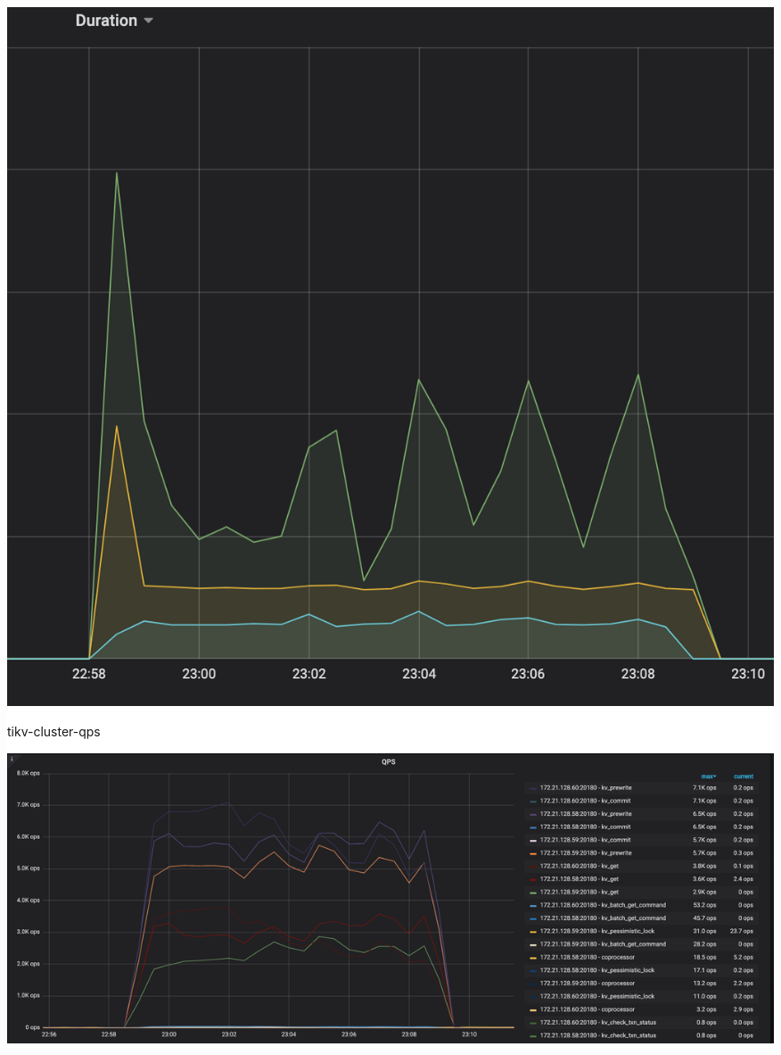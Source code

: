 ![](sysbench/oltp_update_index/monitor/tidb-summary-duration.png)

tikv-cluster-qps

![](sysbench/oltp_update_index/monitor/tikv-cluster-qps.png)
